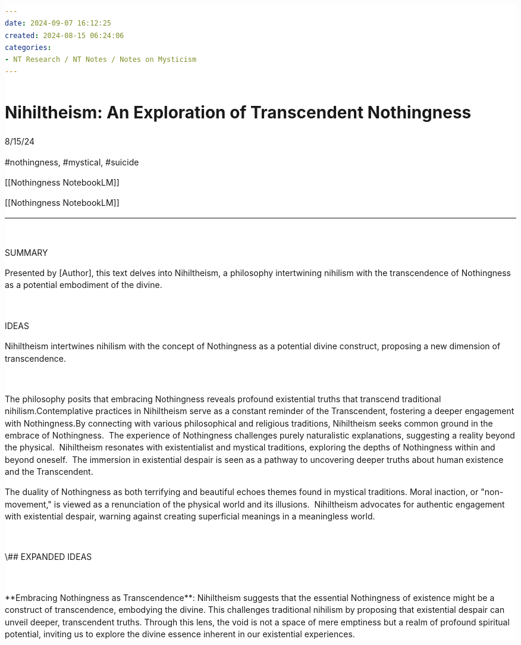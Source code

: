 ```yaml
---
date: 2024-09-07 16:12:25
created: 2024-08-15 06:24:06
categories:
- NT Research / NT Notes / Notes on Mysticism
---
```


# Nihiltheism: An Exploration of Transcendent Nothingness

8/15/24

#nothingness, #mystical, #suicide

[[Nothingness NotebookLM]]

[[Nothingness NotebookLM]]

* * *

<br>

SUMMARY

Presented by \[Author\], this text delves into Nihiltheism, a philosophy intertwining nihilism with the transcendence of Nothingness as a potential embodiment of the divine.

<br>

IDEAS

Nihiltheism intertwines nihilism with the concept of Nothingness as a potential divine construct, proposing a new dimension of transcendence.

<br>

The philosophy posits that embracing Nothingness reveals profound existential truths that transcend traditional nihilism.Contemplative practices in Nihiltheism serve as a constant reminder of the Transcendent, fostering a deeper engagement with Nothingness.By connecting with various philosophical and religious traditions, Nihiltheism seeks common ground in the embrace of Nothingness.  The experience of Nothingness challenges purely naturalistic explanations, suggesting a reality beyond the physical.  Nihiltheism resonates with existentialist and mystical traditions, exploring the depths of Nothingness within and beyond oneself.  The immersion in existential despair is seen as a pathway to uncovering deeper truths about human existence and the Transcendent.

The duality of Nothingness as both terrifying and beautiful echoes themes found in mystical traditions. Moral inaction, or "non-movement," is viewed as a renunciation of the physical world and its illusions.  Nihiltheism advocates for authentic engagement with existential despair, warning against creating superficial meanings in a meaningless world.

<br>

\\## EXPANDED IDEAS

<br>

\*\*Embracing Nothingness as Transcendence\*\*: Nihiltheism suggests that the essential Nothingness of existence might be a construct of transcendence, embodying the divine. This challenges traditional nihilism by proposing that existential despair can unveil deeper, transcendent truths. Through this lens, the void is not a space of mere emptiness but a realm of profound spiritual potential, inviting us to explore the divine essence inherent in our existential experiences.  
